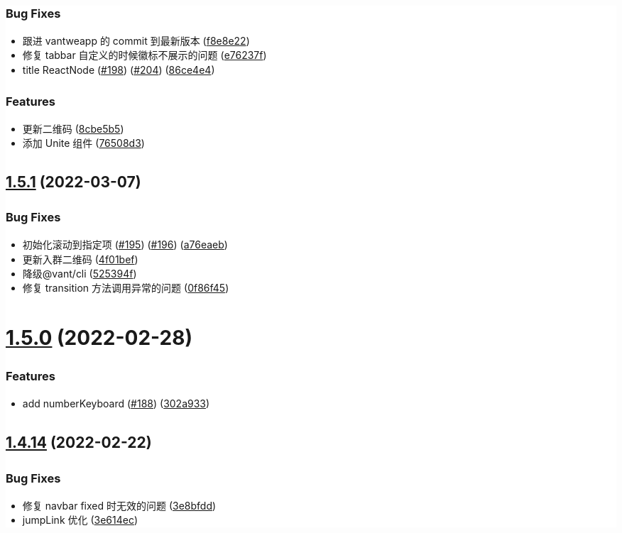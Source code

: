 ### Bug Fixes

- 跟进 vantweapp 的 commit 到最新版本 ([f8e8e22](https://github.com/AntmJS/vantui/commit/f8e8e22342fad2088ca3cc5e9aaafab57ae9c97e))
- 修复 tabbar 自定义的时候徽标不展示的问题 ([e76237f](https://github.com/AntmJS/vantui/commit/e76237f4820ed0b23323d9f79c8bc61ffc910711))
- title ReactNode ([#198](https://github.com/AntmJS/vantui/issues/198)) ([#204](https://github.com/AntmJS/vantui/issues/204)) ([86ce4e4](https://github.com/AntmJS/vantui/commit/86ce4e4abd7957d387576ecc3e1bc890f63050db))

### Features

- 更新二维码 ([8cbe5b5](https://github.com/AntmJS/vantui/commit/8cbe5b5a9d64e6dea9ac0dec20f30821a9dbc6a3))
- 添加 Unite 组件 ([76508d3](https://github.com/AntmJS/vantui/commit/76508d366942aa4defb3c675c4d2d1776758210c))

## [1.5.1](https://github.com/AntmJS/vantui/compare/v1.5.0...v1.5.1) (2022-03-07)

### Bug Fixes

- 初始化滚动到指定项 ([#195](https://github.com/AntmJS/vantui/issues/195)) ([#196](https://github.com/AntmJS/vantui/issues/196)) ([a76eaeb](https://github.com/AntmJS/vantui/commit/a76eaeb8bcc6b67409c1c1c84fc5677e16c3f7ed))
- 更新入群二维码 ([4f01bef](https://github.com/AntmJS/vantui/commit/4f01bef27fed746816e2407b7c62a1715b7b4ac0))
- 降级@vant/cli ([525394f](https://github.com/AntmJS/vantui/commit/525394f32d44b0d72286dff02e05f51b47c03911))
- 修复 transition 方法调用异常的问题 ([0f86f45](https://github.com/AntmJS/vantui/commit/0f86f45fd232b5ff32d67a86af2db023ae505d7f))

# [1.5.0](https://github.com/AntmJS/vantui/compare/v1.4.14...v1.5.0) (2022-02-28)

### Features

- add numberKeyboard ([#188](https://github.com/AntmJS/vantui/issues/188)) ([302a933](https://github.com/AntmJS/vantui/commit/302a933a4b76ed526a196fdc08c567d6982a177a))

## [1.4.14](https://github.com/AntmJS/vantui/compare/v1.4.13...v1.4.14) (2022-02-22)

### Bug Fixes

- 修复 navbar fixed 时无效的问题 ([3e8bfdd](https://github.com/AntmJS/vantui/commit/3e8bfdd0a81891ced6a4943483091c1910a3305f))
- jumpLink 优化 ([3e614ec](https://github.com/AntmJS/vantui/commit/3e614ec4972fca8989cc4c42120782ebafce3b87))
